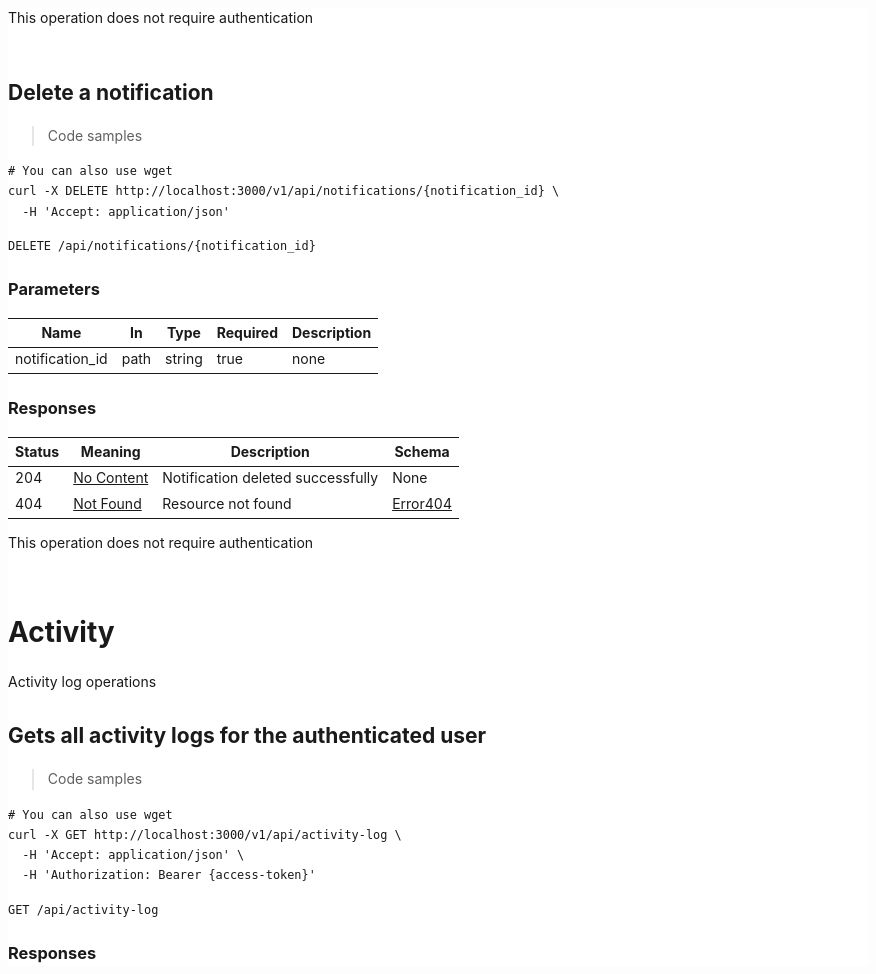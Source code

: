 <aside class="success">
This operation does not require authentication
</aside>
<br />

## Delete a notification

> Code samples

```shell
# You can also use wget
curl -X DELETE http://localhost:3000/v1/api/notifications/{notification_id} \
  -H 'Accept: application/json'

```

`DELETE /api/notifications/{notification_id}`

<h3 id="delete-a-notification-parameters">Parameters</h3>

| Name            | In   | Type   | Required | Description |
| --------------- | ---- | ------ | -------- | ----------- |
| notification_id | path | string | true     | none        |

<h3 id="delete-a-notification-responses">Responses</h3>

| Status | Meaning                                                         | Description                       | Schema                      |
| ------ | --------------------------------------------------------------- | --------------------------------- | --------------------------- |
| 204    | [No Content](https://tools.ietf.org/html/rfc7231#section-6.3.5) | Notification deleted successfully | None                        |
| 404    | [Not Found](https://tools.ietf.org/html/rfc7231#section-6.5.4)  | Resource not found                | [Error404](#schemaerror404) |

<aside class="success">
This operation does not require authentication
</aside>
<br />

<h1 id="backend-benders-api-activity">Activity</h1>

Activity log operations

## Gets all activity logs for the authenticated user

> Code samples

```shell
# You can also use wget
curl -X GET http://localhost:3000/v1/api/activity-log \
  -H 'Accept: application/json' \
  -H 'Authorization: Bearer {access-token}'

```

`GET /api/activity-log`

<h3 id="gets-all-activity-logs-for-the-authenticated-user-responses">Responses</h3>
